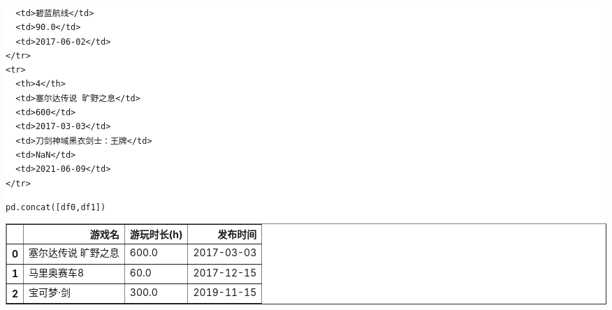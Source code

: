       <td>碧蓝航线</td>
      <td>90.0</td>
      <td>2017-06-02</td>
    </tr>
    <tr>
      <th>4</th>
      <td>塞尔达传说 旷野之息</td>
      <td>600</td>
      <td>2017-03-03</td>
      <td>刀剑神域黑衣剑士：王牌</td>
      <td>NaN</td>
      <td>2021-06-09</td>
    </tr>
  </tbody>
</table>
</div>




```python
pd.concat([df0,df1])
```




<div>
<style scoped>
    .dataframe tbody tr th:only-of-type {
        vertical-align: middle;
    }

    .dataframe tbody tr th {
        vertical-align: top;
    }

    .dataframe thead th {
        text-align: right;
    }
</style>
<table border="1" class="dataframe">
  <thead>
    <tr style="text-align: right;">
      <th></th>
      <th>游戏名</th>
      <th>游玩时长(h)</th>
      <th>发布时间</th>
    </tr>
  </thead>
  <tbody>
    <tr>
      <th>0</th>
      <td>塞尔达传说 旷野之息</td>
      <td>600.0</td>
      <td>2017-03-03</td>
    </tr>
    <tr>
      <th>1</th>
      <td>马里奥赛车8</td>
      <td>60.0</td>
      <td>2017-12-15</td>
    </tr>
    <tr>
      <th>2</th>
      <td>宝可梦·剑</td>
      <td>300.0</td>
      <td>2019-11-15</td>